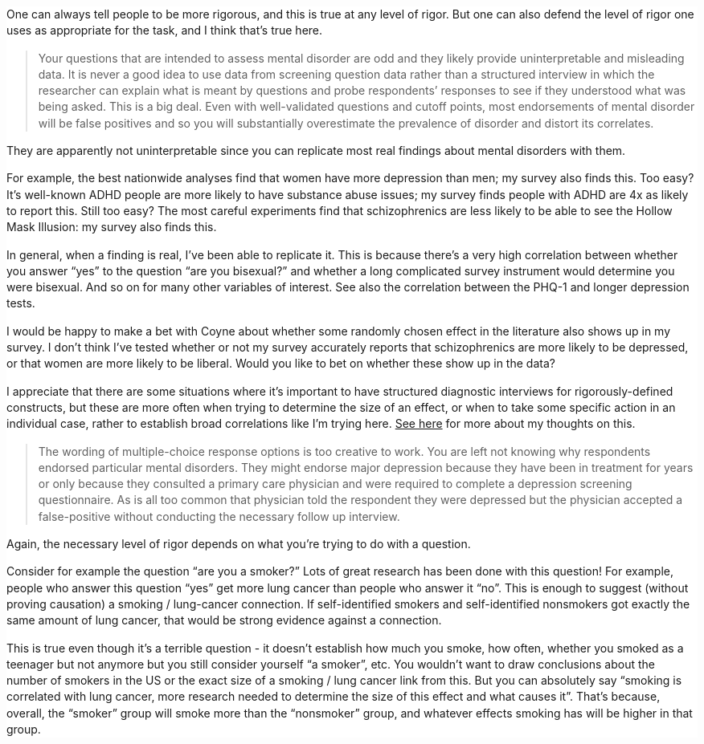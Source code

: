 One can always tell people to be more rigorous, and this is true at any level of rigor. But one can also defend the level of rigor one uses as appropriate for the task, and I think that’s true here.

> Your questions that are intended to assess mental disorder are odd and they likely provide uninterpretable and misleading data. It is never a good idea to use data from screening question data rather than a structured interview in which the researcher can explain what is meant by questions and probe respondents’ responses to see if they understood what was being asked. This is a big deal. Even with well-validated questions and cutoff points, most endorsements of mental disorder will be false positives and so you will substantially overestimate the prevalence of disorder and distort its correlates.

They are apparently not uninterpretable since you can replicate most real findings about mental disorders with them.

For example, the best nationwide analyses find that women have more depression than men; my survey also finds this. Too easy? It’s well-known ADHD people are more likely to have substance abuse issues; my survey finds people with ADHD are 4x as likely to report this. Still too easy? The most careful experiments find that schizophrenics are less likely to be able to see the Hollow Mask Illusion: my survey also finds this. 

In general, when a finding is real, I’ve been able to replicate it. This is because there’s a very high correlation between whether you answer “yes” to the question “are you bisexual?” and whether a long complicated survey instrument would determine you were bisexual. And so on for many other variables of interest. See also the correlation between the PHQ-1 and longer depression tests.

I would be happy to make a bet with Coyne about whether some randomly chosen effect in the literature also shows up in my survey. I don’t think I’ve tested whether or not my survey accurately reports that schizophrenics are more likely to be depressed, or that women are more likely to be liberal. Would you like to bet on whether these show up in the data?

I appreciate that there are some situations where it’s important to have structured diagnostic interviews for rigorously-defined constructs, but these are more often when trying to determine the size of an effect, or when to take some specific action in an individual case, rather to establish broad correlations like I’m trying here. [See here](https://astralcodexten.substack.com/p/selection-bias-is-a-fact-of-life) for more about my thoughts on this.

> The wording of multiple-choice response options is too creative to work. You are left not knowing why respondents endorsed particular mental disorders. They might endorse major depression because they have been in treatment for years or only because they consulted a primary care physician and were required to complete a depression screening questionnaire. As is all too common that physician told the respondent they were depressed but the physician accepted a false-positive without conducting the necessary follow up interview.

Again, the necessary level of rigor depends on what you’re trying to do with a question.

Consider for example the question “are you a smoker?” Lots of great research has been done with this question! For example, people who answer this question “yes” get more lung cancer than people who answer it “no”. This is enough to suggest (without proving causation) a smoking / lung-cancer connection. If self-identified smokers and self-identified nonsmokers got exactly the same amount of lung cancer, that would be strong evidence against a connection. 

This is true even though it’s a terrible question - it doesn’t establish how much you smoke, how often, whether you smoked as a teenager but not anymore but you still consider yourself “a smoker”, etc. You wouldn’t want to draw conclusions about the number of smokers in the US or the exact size of a smoking / lung cancer link from this. But you can absolutely say “smoking is correlated with lung cancer, more research needed to determine the size of this effect and what causes it”. That’s because, overall, the “smoker” group will smoke more than the “nonsmoker” group, and whatever effects smoking has will be higher in that group.

